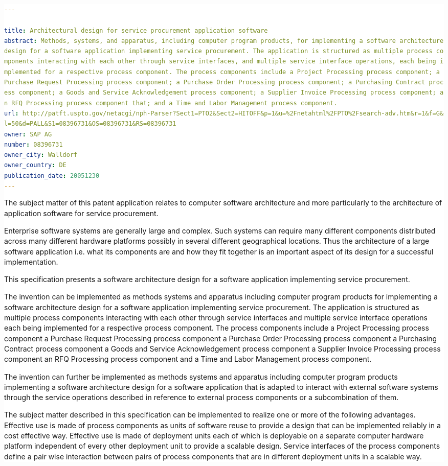 ```yaml
---

title: Architectural design for service procurement application software
abstract: Methods, systems, and apparatus, including computer program products, for implementing a software architecture design for a software application implementing service procurement. The application is structured as multiple process components interacting with each other through service interfaces, and multiple service interface operations, each being implemented for a respective process component. The process components include a Project Processing process component; a Purchase Request Processing process component; a Purchase Order Processing process component; a Purchasing Contract process component; a Goods and Service Acknowledgement process component; a Supplier Invoice Processing process component; an RFQ Processing process component that; and a Time and Labor Management process component.
url: http://patft.uspto.gov/netacgi/nph-Parser?Sect1=PTO2&Sect2=HITOFF&p=1&u=%2Fnetahtml%2FPTO%2Fsearch-adv.htm&r=1&f=G&l=50&d=PALL&S1=08396731&OS=08396731&RS=08396731
owner: SAP AG
number: 08396731
owner_city: Walldorf
owner_country: DE
publication_date: 20051230
---
```

The subject matter of this patent application relates to computer software architecture and more particularly to the architecture of application software for service procurement.

Enterprise software systems are generally large and complex. Such systems can require many different components distributed across many different hardware platforms possibly in several different geographical locations. Thus the architecture of a large software application i.e. what its components are and how they fit together is an important aspect of its design for a successful implementation.

This specification presents a software architecture design for a software application implementing service procurement.

The invention can be implemented as methods systems and apparatus including computer program products for implementing a software architecture design for a software application implementing service procurement. The application is structured as multiple process components interacting with each other through service interfaces and multiple service interface operations each being implemented for a respective process component. The process components include a Project Processing process component a Purchase Request Processing process component a Purchase Order Processing process component a Purchasing Contract process component a Goods and Service Acknowledgement process component a Supplier Invoice Processing process component an RFQ Processing process component and a Time and Labor Management process component.

The invention can further be implemented as methods systems and apparatus including computer program products implementing a software architecture design for a software application that is adapted to interact with external software systems through the service operations described in reference to external process components or a subcombination of them.

The subject matter described in this specification can be implemented to realize one or more of the following advantages. Effective use is made of process components as units of software reuse to provide a design that can be implemented reliably in a cost effective way. Effective use is made of deployment units each of which is deployable on a separate computer hardware platform independent of every other deployment unit to provide a scalable design. Service interfaces of the process components define a pair wise interaction between pairs of process components that are in different deployment units in a scalable way.
